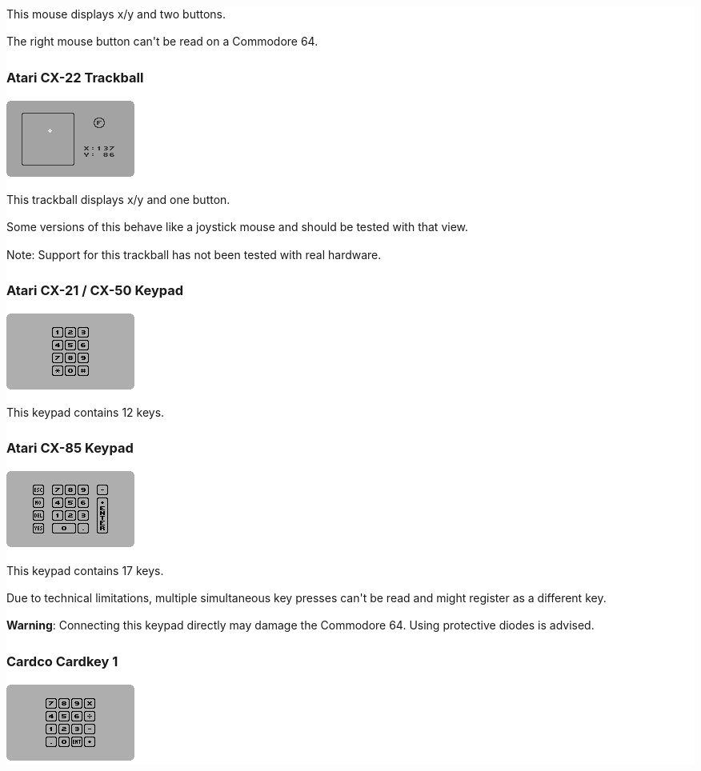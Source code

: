 This mouse displays x/y and two buttons.

The right mouse button can't be read on a Commodore 64.


### Atari CX-22 Trackball

![](images/Trackball.png)

This trackball displays x/y and one button.

Some versions of this behave like a joystick mouse and should be tested with that view.

Note: Support for this trackball has not been tested with real hardware.


### Atari CX-21 / CX-50 Keypad

![](images/Atari-CX21.png)

This keypad contains 12 keys.


### Atari CX-85 Keypad

![](images/Atari-CX85.png)

This keypad contains 17 keys.

Due to technical limitations, multiple simultaneous key presses can't be read and might register as a different key.

**Warning**: Connecting this keypad directly may damage the Commodore 64. Using protective diodes is advised.


### Cardco Cardkey 1

![](images/Cardkey-1.png)
